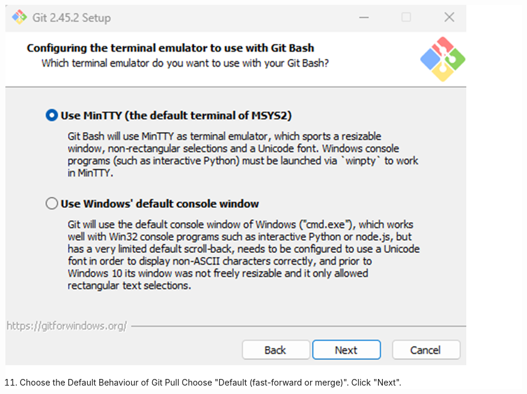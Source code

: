 ![alt text](image-29.png)

11.	Choose the Default Behaviour of Git Pull
Choose "Default (fast-forward or merge)". Click "Next".
